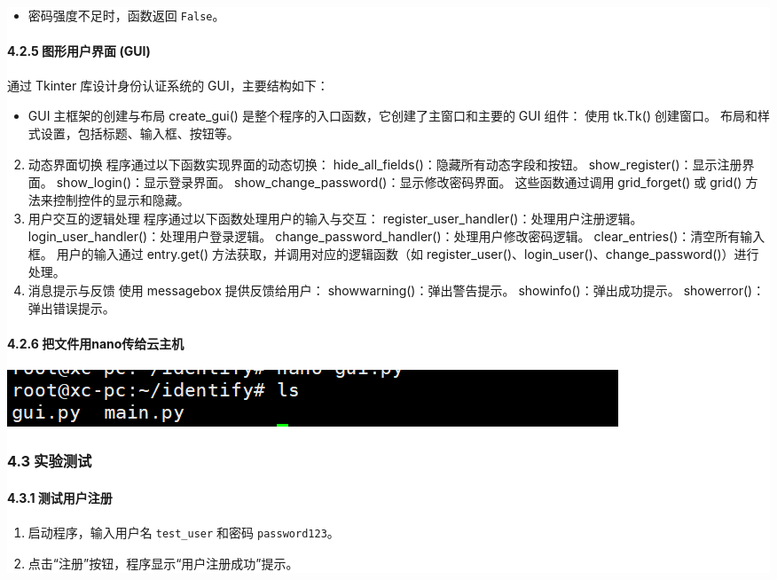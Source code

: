 - 密码强度不足时，函数返回 `False`。

#### 4.2.5 图形用户界面 (GUI)

通过 Tkinter 库设计身份认证系统的 GUI，主要结构如下：

+ GUI 主框架的创建与布局
  create_gui() 是整个程序的入口函数，它创建了主窗口和主要的 GUI 组件：
  使用 tk.Tk() 创建窗口。
  布局和样式设置，包括标题、输入框、按钮等。
2. 动态界面切换
程序通过以下函数实现界面的动态切换：
hide_all_fields()：隐藏所有动态字段和按钮。
show_register()：显示注册界面。
show_login()：显示登录界面。
show_change_password()：显示修改密码界面。
这些函数通过调用 grid_forget() 或 grid() 方法来控制控件的显示和隐藏。
3. 用户交互的逻辑处理
程序通过以下函数处理用户的输入与交互：
register_user_handler()：处理用户注册逻辑。
login_user_handler()：处理用户登录逻辑。
change_password_handler()：处理用户修改密码逻辑。
clear_entries()：清空所有输入框。
用户的输入通过 entry.get() 方法获取，并调用对应的逻辑函数（如 register_user()、login_user()、change_password()）进行处理。
4. 消息提示与反馈
使用 messagebox 提供反馈给用户：
showwarning()：弹出警告提示。
showinfo()：弹出成功提示。
showerror()：弹出错误提示。

#### 4.2.6 把文件用nano传给云主机

![image-20241203103021006](image/image-20241203103021006.png)



###  4.3 实验测试

#### 4.3.1 测试用户注册

1. 启动程序，输入用户名 `test_user` 和密码 `password123`。

2. 点击“注册”按钮，程序显示“用户注册成功”提示。
